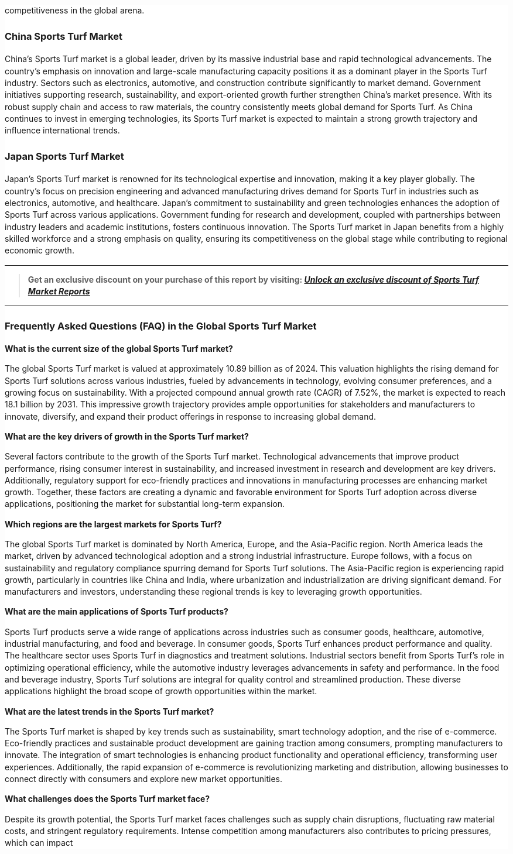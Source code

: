 competitiveness in the global arena.</p><h3>China Sports Turf Market</h3><p>China&rsquo;s Sports Turf market is a global leader, driven by its massive industrial base and rapid technological advancements. The country&rsquo;s emphasis on innovation and large-scale manufacturing capacity positions it as a dominant player in the Sports Turf industry. Sectors such as electronics, automotive, and construction contribute significantly to market demand. Government initiatives supporting research, sustainability, and export-oriented growth further strengthen China&rsquo;s market presence. With its robust supply chain and access to raw materials, the country consistently meets global demand for Sports Turf. As China continues to invest in emerging technologies, its Sports Turf market is expected to maintain a strong growth trajectory and influence international trends.</p><h3>Japan Sports Turf Market</h3><p>Japan&rsquo;s Sports Turf market is renowned for its technological expertise and innovation, making it a key player globally. The country&rsquo;s focus on precision engineering and advanced manufacturing drives demand for Sports Turf in industries such as electronics, automotive, and healthcare. Japan&rsquo;s commitment to sustainability and green technologies enhances the adoption of Sports Turf across various applications. Government funding for research and development, coupled with partnerships between industry leaders and academic institutions, fosters continuous innovation. The Sports Turf market in Japan benefits from a highly skilled workforce and a strong emphasis on quality, ensuring its competitiveness on the global stage while contributing to regional economic growth.</p><hr /><blockquote><p><strong>Get an exclusive discount on your purchase of this report by visiting: <em><a href="://marketresearchpulse.com/ask-for-discount/4462?utm_source=Github&amp;utm_medium=029">Unlock an exclusive discount of Sports Turf Market Reports</a></em>&nbsp;</strong></p></blockquote><hr /><h3>Frequently Asked Questions (FAQ) in the Global Sports Turf Market</h3><p><strong>What is the current size of the global Sports Turf market?</strong></p><p>The global Sports Turf market is valued at approximately 10.89 billion as of 2024. This valuation highlights the rising demand for Sports Turf solutions across various industries, fueled by advancements in technology, evolving consumer preferences, and a growing focus on sustainability. With a projected compound annual growth rate (CAGR) of 7.52%, the market is expected to reach 18.1 billion by 2031. This impressive growth trajectory provides ample opportunities for stakeholders and manufacturers to innovate, diversify, and expand their product offerings in response to increasing global demand.</p><p><strong>What are the key drivers of growth in the Sports Turf market?</strong></p><p>Several factors contribute to the growth of the Sports Turf market. Technological advancements that improve product performance, rising consumer interest in sustainability, and increased investment in research and development are key drivers. Additionally, regulatory support for eco-friendly practices and innovations in manufacturing processes are enhancing market growth. Together, these factors are creating a dynamic and favorable environment for Sports Turf adoption across diverse applications, positioning the market for substantial long-term expansion.</p><p><strong>Which regions are the largest markets for Sports Turf?</strong></p><p>The global Sports Turf market is dominated by North America, Europe, and the Asia-Pacific region. North America leads the market, driven by advanced technological adoption and a strong industrial infrastructure. Europe follows, with a focus on sustainability and regulatory compliance spurring demand for Sports Turf solutions. The Asia-Pacific region is experiencing rapid growth, particularly in countries like China and India, where urbanization and industrialization are driving significant demand. For manufacturers and investors, understanding these regional trends is key to leveraging growth opportunities.</p><p><strong>What are the main applications of Sports Turf products?</strong></p><p>Sports Turf products serve a wide range of applications across industries such as consumer goods, healthcare, automotive, industrial manufacturing, and food and beverage. In consumer goods, Sports Turf enhances product performance and quality. The healthcare sector uses Sports Turf in diagnostics and treatment solutions. Industrial sectors benefit from Sports Turf&rsquo;s role in optimizing operational efficiency, while the automotive industry leverages advancements in safety and performance. In the food and beverage industry, Sports Turf solutions are integral for quality control and streamlined production. These diverse applications highlight the broad scope of growth opportunities within the market.</p><p><strong>What are the latest trends in the Sports Turf market?</strong></p><p>The Sports Turf market is shaped by key trends such as sustainability, smart technology adoption, and the rise of e-commerce. Eco-friendly practices and sustainable product development are gaining traction among consumers, prompting manufacturers to innovate. The integration of smart technologies is enhancing product functionality and operational efficiency, transforming user experiences. Additionally, the rapid expansion of e-commerce is revolutionizing marketing and distribution, allowing businesses to connect directly with consumers and explore new market opportunities.</p><p><strong>What challenges does the Sports Turf market face?</strong></p><p>Despite its growth potential, the Sports Turf market faces challenges such as supply chain disruptions, fluctuating raw material costs, and stringent regulatory requirements. Intense competition among manufacturers also contributes to pricing pressures, which can impact